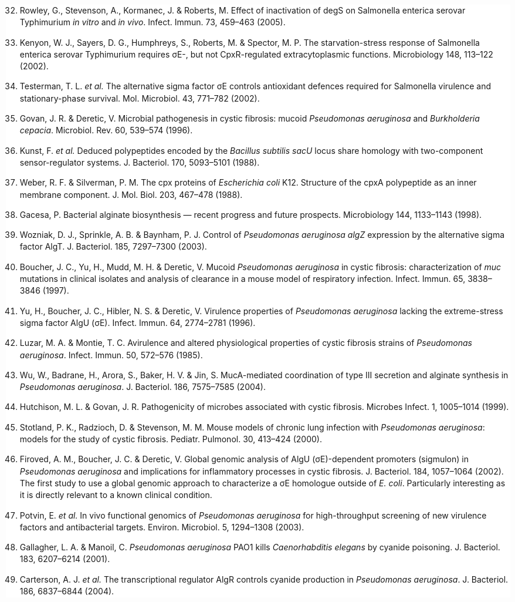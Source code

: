 32. Rowley, G., Stevenson, A., Kormanec, J. & Roberts, M. Effect of inactivation of degS on Salmonella enterica serovar Typhimurium *in vitro* and *in vivo*. Infect. Immun. 73, 459–463 (2005).

33. Kenyon, W. J., Sayers, D. G., Humphreys, S., Roberts, M. & Spector, M. P. The starvation-stress response of Salmonella enterica serovar Typhimurium requires σE-, but not CpxR-regulated extracytoplasmic functions. Microbiology 148, 113–122 (2002).

34. Testerman, T. L. *et al.* The alternative sigma factor σE controls antioxidant defences required for Salmonella virulence and stationary-phase survival. Mol. Microbiol. 43, 771–782 (2002).

35. Govan, J. R. & Deretic, V. Microbial pathogenesis in cystic fibrosis: mucoid *Pseudomonas aeruginosa* and *Burkholderia cepacia*. Microbiol. Rev. 60, 539–574 (1996).

36. Kunst, F. *et al.* Deduced polypeptides encoded by the *Bacillus subtilis sacU* locus share homology with two-component sensor-regulator systems. J. Bacteriol. 170, 5093–5101 (1988).

37. Weber, R. F. & Silverman, P. M. The cpx proteins of *Escherichia coli* K12. Structure of the cpxA polypeptide as an inner membrane component. J. Mol. Biol. 203, 467–478 (1988).

38. Gacesa, P. Bacterial alginate biosynthesis — recent progress and future prospects. Microbiology 144, 1133–1143 (1998).

39. Wozniak, D. J., Sprinkle, A. B. & Baynham, P. J. Control of *Pseudomonas aeruginosa algZ* expression by the alternative sigma factor AlgT. J. Bacteriol. 185, 7297–7300 (2003).

40. Boucher, J. C., Yu, H., Mudd, M. H. & Deretic, V. Mucoid *Pseudomonas aeruginosa* in cystic fibrosis: characterization of *muc* mutations in clinical isolates and analysis of clearance in a mouse model of respiratory infection. Infect. Immun. 65, 3838–3846 (1997).

41. Yu, H., Boucher, J. C., Hibler, N. S. & Deretic, V. Virulence properties of *Pseudomonas aeruginosa* lacking the extreme-stress sigma factor AlgU (σE). Infect. Immun. 64, 2774–2781 (1996).

42. Luzar, M. A. & Montie, T. C. Avirulence and altered physiological properties of cystic fibrosis strains of *Pseudomonas aeruginosa*. Infect. Immun. 50, 572–576 (1985).

43. Wu, W., Badrane, H., Arora, S., Baker, H. V. & Jin, S. MucA-mediated coordination of type III secretion and alginate synthesis in *Pseudomonas aeruginosa*. J. Bacteriol. 186, 7575–7585 (2004).

44. Hutchison, M. L. & Govan, J. R. Pathogenicity of microbes associated with cystic fibrosis. Microbes Infect. 1, 1005–1014 (1999).

45. Stotland, P. K., Radzioch, D. & Stevenson, M. M. Mouse models of chronic lung infection with *Pseudomonas aeruginosa*: models for the study of cystic fibrosis. Pediatr. Pulmonol. 30, 413–424 (2000).

46. Firoved, A. M., Boucher, J. C. & Deretic, V. Global genomic analysis of AlgU (σE)-dependent promoters (sigmulon) in *Pseudomonas aeruginosa* and implications for inflammatory processes in cystic fibrosis. J. Bacteriol. 184, 1057–1064 (2002). The first study to use a global genomic approach to characterize a σE homologue outside of *E. coli*. Particularly interesting as it is directly relevant to a known clinical condition.

47. Potvin, E. *et al.* In vivo functional genomics of *Pseudomonas aeruginosa* for high-throughput screening of new virulence factors and antibacterial targets. Environ. Microbiol. 5, 1294–1308 (2003).

48. Gallagher, L. A. & Manoil, C. *Pseudomonas aeruginosa* PAO1 kills *Caenorhabditis elegans* by cyanide poisoning. J. Bacteriol. 183, 6207–6214 (2001).

49. Carterson, A. J. *et al.* The transcriptional regulator AlgR controls cyanide production in *Pseudomonas aeruginosa*. J. Bacteriol. 186, 6837–6844 (2004).
